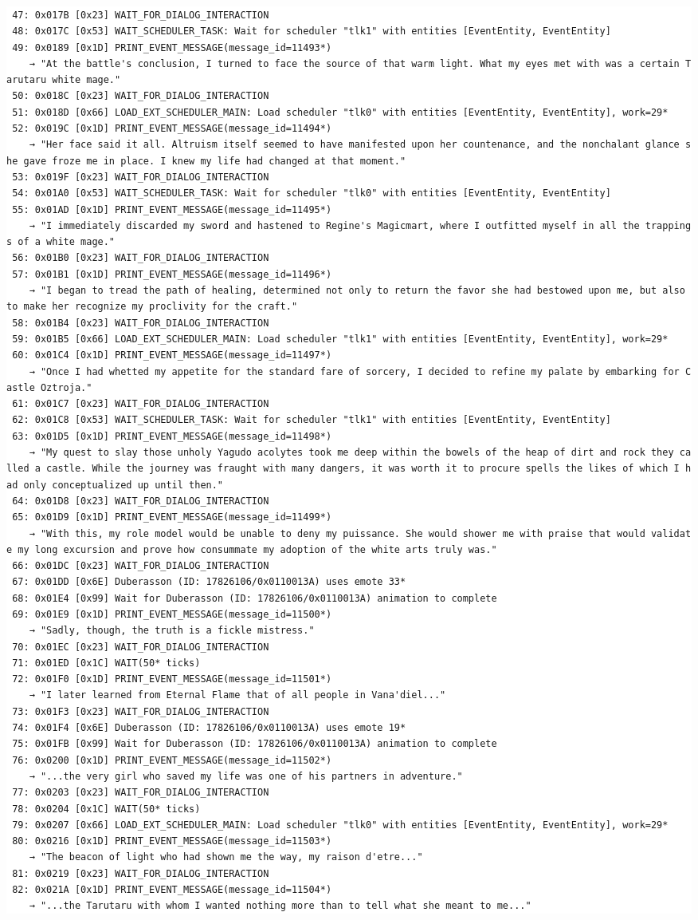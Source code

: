 ```
 47: 0x017B [0x23] WAIT_FOR_DIALOG_INTERACTION
 48: 0x017C [0x53] WAIT_SCHEDULER_TASK: Wait for scheduler "tlk1" with entities [EventEntity, EventEntity]
 49: 0x0189 [0x1D] PRINT_EVENT_MESSAGE(message_id=11493*)
    → "At the battle's conclusion, I turned to face the source of that warm light. What my eyes met with was a certain Tarutaru white mage."
 50: 0x018C [0x23] WAIT_FOR_DIALOG_INTERACTION
 51: 0x018D [0x66] LOAD_EXT_SCHEDULER_MAIN: Load scheduler "tlk0" with entities [EventEntity, EventEntity], work=29*
 52: 0x019C [0x1D] PRINT_EVENT_MESSAGE(message_id=11494*)
    → "Her face said it all. Altruism itself seemed to have manifested upon her countenance, and the nonchalant glance she gave froze me in place. I knew my life had changed at that moment."
 53: 0x019F [0x23] WAIT_FOR_DIALOG_INTERACTION
 54: 0x01A0 [0x53] WAIT_SCHEDULER_TASK: Wait for scheduler "tlk0" with entities [EventEntity, EventEntity]
 55: 0x01AD [0x1D] PRINT_EVENT_MESSAGE(message_id=11495*)
    → "I immediately discarded my sword and hastened to Regine's Magicmart, where I outfitted myself in all the trappings of a white mage."
 56: 0x01B0 [0x23] WAIT_FOR_DIALOG_INTERACTION
 57: 0x01B1 [0x1D] PRINT_EVENT_MESSAGE(message_id=11496*)
    → "I began to tread the path of healing, determined not only to return the favor she had bestowed upon me, but also to make her recognize my proclivity for the craft."
 58: 0x01B4 [0x23] WAIT_FOR_DIALOG_INTERACTION
 59: 0x01B5 [0x66] LOAD_EXT_SCHEDULER_MAIN: Load scheduler "tlk1" with entities [EventEntity, EventEntity], work=29*
 60: 0x01C4 [0x1D] PRINT_EVENT_MESSAGE(message_id=11497*)
    → "Once I had whetted my appetite for the standard fare of sorcery, I decided to refine my palate by embarking for Castle Oztroja."
 61: 0x01C7 [0x23] WAIT_FOR_DIALOG_INTERACTION
 62: 0x01C8 [0x53] WAIT_SCHEDULER_TASK: Wait for scheduler "tlk1" with entities [EventEntity, EventEntity]
 63: 0x01D5 [0x1D] PRINT_EVENT_MESSAGE(message_id=11498*)
    → "My quest to slay those unholy Yagudo acolytes took me deep within the bowels of the heap of dirt and rock they called a castle. While the journey was fraught with many dangers, it was worth it to procure spells the likes of which I had only conceptualized up until then."
 64: 0x01D8 [0x23] WAIT_FOR_DIALOG_INTERACTION
 65: 0x01D9 [0x1D] PRINT_EVENT_MESSAGE(message_id=11499*)
    → "With this, my role model would be unable to deny my puissance. She would shower me with praise that would validate my long excursion and prove how consummate my adoption of the white arts truly was."
 66: 0x01DC [0x23] WAIT_FOR_DIALOG_INTERACTION
 67: 0x01DD [0x6E] Duberasson (ID: 17826106/0x0110013A) uses emote 33*
 68: 0x01E4 [0x99] Wait for Duberasson (ID: 17826106/0x0110013A) animation to complete
 69: 0x01E9 [0x1D] PRINT_EVENT_MESSAGE(message_id=11500*)
    → "Sadly, though, the truth is a fickle mistress."
 70: 0x01EC [0x23] WAIT_FOR_DIALOG_INTERACTION
 71: 0x01ED [0x1C] WAIT(50* ticks)
 72: 0x01F0 [0x1D] PRINT_EVENT_MESSAGE(message_id=11501*)
    → "I later learned from Eternal Flame that of all people in Vana'diel..."
 73: 0x01F3 [0x23] WAIT_FOR_DIALOG_INTERACTION
 74: 0x01F4 [0x6E] Duberasson (ID: 17826106/0x0110013A) uses emote 19*
 75: 0x01FB [0x99] Wait for Duberasson (ID: 17826106/0x0110013A) animation to complete
 76: 0x0200 [0x1D] PRINT_EVENT_MESSAGE(message_id=11502*)
    → "...the very girl who saved my life was one of his partners in adventure."
 77: 0x0203 [0x23] WAIT_FOR_DIALOG_INTERACTION
 78: 0x0204 [0x1C] WAIT(50* ticks)
 79: 0x0207 [0x66] LOAD_EXT_SCHEDULER_MAIN: Load scheduler "tlk0" with entities [EventEntity, EventEntity], work=29*
 80: 0x0216 [0x1D] PRINT_EVENT_MESSAGE(message_id=11503*)
    → "The beacon of light who had shown me the way, my raison d'etre..."
 81: 0x0219 [0x23] WAIT_FOR_DIALOG_INTERACTION
 82: 0x021A [0x1D] PRINT_EVENT_MESSAGE(message_id=11504*)
    → "...the Tarutaru with whom I wanted nothing more than to tell what she meant to me..."
```